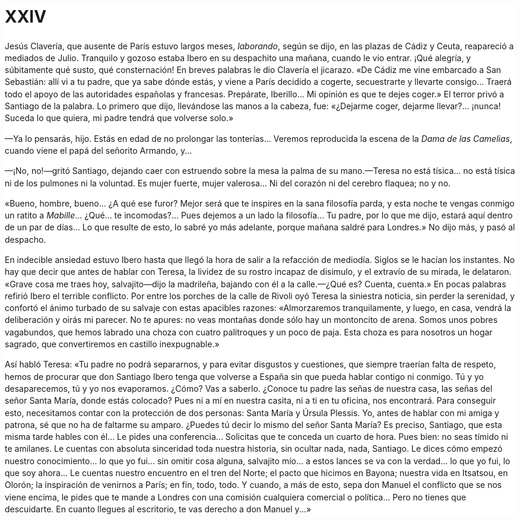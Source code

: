 # XXIV

Jesús Clavería, que ausente de París estuvo largos meses, *laborando*, según se
dijo, en las plazas de Cádiz y Ceuta, reapareció a mediados de Julio. Tranquilo
y gozoso estaba Ibero en su despachito una mañana, cuando le vio entrar. ¡Qué
alegría, y súbitamente qué susto, qué consternación! En breves palabras le dio
Clavería el jicarazo. «De Cádiz me vine embarcado a San Sebastián: allí vi a tu
padre, que ya sabe dónde estás, y viene a París decidido a cogerte,
secuestrarte y llevarte consigo... Traerá todo el apoyo de las autoridades
españolas y francesas. Prepárate, Iberillo... Mi opinión es que te dejes
coger.» El terror privó a Santiago de la palabra. Lo primero que dijo,
llevándose las manos a la cabeza, fue: «¿Dejarme coger, dejarme llevar?...
¡nunca! Suceda lo que quiera, mi padre tendrá que volverse solo.»

—Ya lo pensarás, hijo. Estás en edad de no prolongar las tonterías... Veremos
reproducida la escena de la *Dama de las Camelias*, cuando viene el papá del
señorito Armando, y...

—¡No, no!—gritó Santiago, dejando caer con estruendo sobre la mesa la palma de
su mano.—Teresa no está tísica... no está tísica ni de los pulmones ni la
voluntad. Es mujer fuerte, mujer valerosa... Ni del corazón ni del cerebro
flaquea; no y no.

«Bueno, hombre, bueno... ¿A qué ese furor? Mejor será que te inspires en la
sana filosofía parda, y esta noche te vengas conmigo un ratito a *Mabille*...
¿Qué... te incomodas?... Pues dejemos a un lado la filosofía... Tu padre, por
lo que me dijo, estará aquí dentro de un par de días... Lo que resulte de esto,
lo sabré yo más adelante, porque mañana saldré para Londres.» No dijo más,
y pasó al despacho.

En indecible ansiedad estuvo Ibero hasta que llegó la hora de salir a la
refacción de mediodía. Siglos se le hacían los instantes. No hay que decir que
antes de hablar con Teresa, la lividez de su rostro incapaz de disimulo, y el
extravío de su mirada, le delataron. «Grave cosa me traes hoy, salvajito—dijo
la madrileña, bajando con él a la calle.—¿Qué es? Cuenta, cuenta.» En pocas
palabras refirió Ibero el terrible conflicto. Por entre los porches de la calle
de Rivoli oyó Teresa la siniestra noticia, sin perder la serenidad, y confortó
el ánimo turbado de su salvaje con estas apacibles razones: «Almorzaremos
tranquilamente, y luego, en casa, vendrá la deliberación y oirás mi parecer. No
te apures: no veas montañas donde sólo hay un montoncito de arena. Somos unos
pobres vagabundos, que hemos labrado una choza con cuatro palitroques y un poco
de paja. Esta choza es para nosotros un hogar sagrado, que convertiremos en
castillo inexpugnable.»

Así habló Teresa: «Tu padre no podrá separarnos, y para evitar disgustos
y cuestiones, que siempre traerían falta de respeto, hemos de procurar que don
Santiago Ibero tenga que volverse a España sin que pueda hablar contigo ni
conmigo. Tú y yo desaparecemos, tú y yo nos evaporamos. ¿Cómo? Vas a saberlo.
¿Conoce tu padre las señas de nuestra casa, las señas del señor Santa María,
donde estás colocado? Pues ni a mí en nuestra casita, ni a ti en tu oficina,
nos encontrará. Para conseguir esto, necesitamos contar con la protección de
dos personas: Santa María y Úrsula Plessis. Yo, antes de hablar con mi amiga
y patrona, sé que no ha de faltarme su amparo. ¿Puedes tú decir lo mismo del
señor Santa María? Es preciso, Santiago, que esta misma tarde hables con él...
Le pides una conferencia... Solicitas que te conceda un cuarto de hora. Pues
bien: no seas tímido ni te amilanes. Le cuentas con absoluta sinceridad toda
nuestra historia, sin ocultar nada, nada, Santiago. Le dices cómo empezó
nuestro conocimiento... lo que yo fui... sin omitir cosa alguna, salvajito
mío... a estos lances se va con la verdad... lo que yo fui, lo que soy ahora...
Le cuentas nuestro encuentro en el tren del Norte; el pacto que hicimos en
Bayona; nuestra vida en Itsatsou, en Olorón; la inspiración de venirnos
a París; en fin, todo, todo. Y cuando, a más de esto, sepa don Manuel el
conflicto que se nos viene encima, le pides que te mande a Londres con una
comisión cualquiera comercial o política... Pero no tienes que descuidarte. En
cuanto llegues al escritorio, te vas derecho a don Manuel y...»